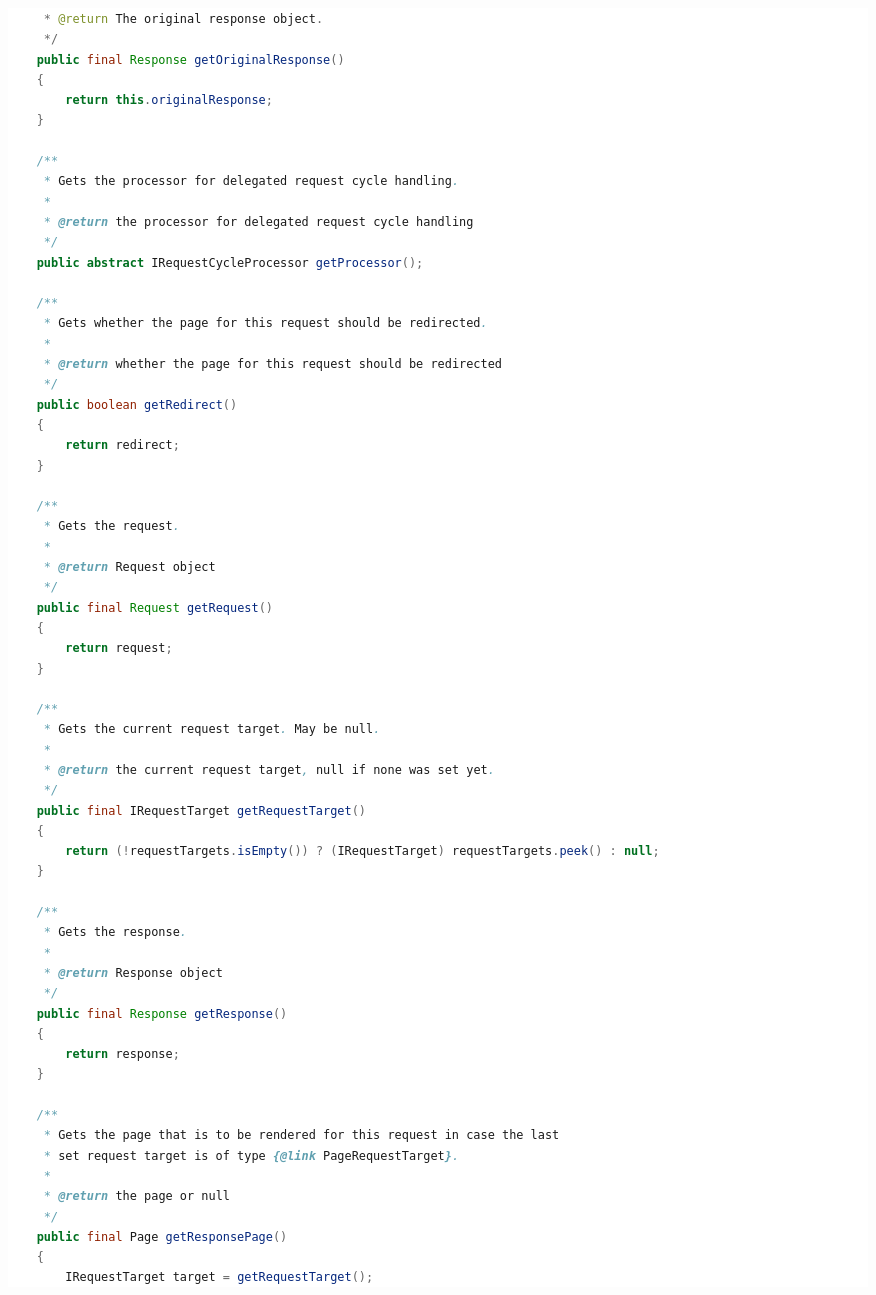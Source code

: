 ```java
	 * @return The original response object.
	 */
	public final Response getOriginalResponse()
	{
		return this.originalResponse;
	}

	/**
	 * Gets the processor for delegated request cycle handling.
	 * 
	 * @return the processor for delegated request cycle handling
	 */
	public abstract IRequestCycleProcessor getProcessor();

	/**
	 * Gets whether the page for this request should be redirected.
	 * 
	 * @return whether the page for this request should be redirected
	 */
	public boolean getRedirect()
	{
		return redirect;
	}

	/**
	 * Gets the request.
	 * 
	 * @return Request object
	 */
	public final Request getRequest()
	{
		return request;
	}

	/**
	 * Gets the current request target. May be null.
	 * 
	 * @return the current request target, null if none was set yet.
	 */
	public final IRequestTarget getRequestTarget()
	{
		return (!requestTargets.isEmpty()) ? (IRequestTarget) requestTargets.peek() : null;
	}

	/**
	 * Gets the response.
	 * 
	 * @return Response object
	 */
	public final Response getResponse()
	{
		return response;
	}

	/**
	 * Gets the page that is to be rendered for this request in case the last
	 * set request target is of type {@link PageRequestTarget}.
	 * 
	 * @return the page or null
	 */
	public final Page getResponsePage()
	{
		IRequestTarget target = getRequestTarget();
```